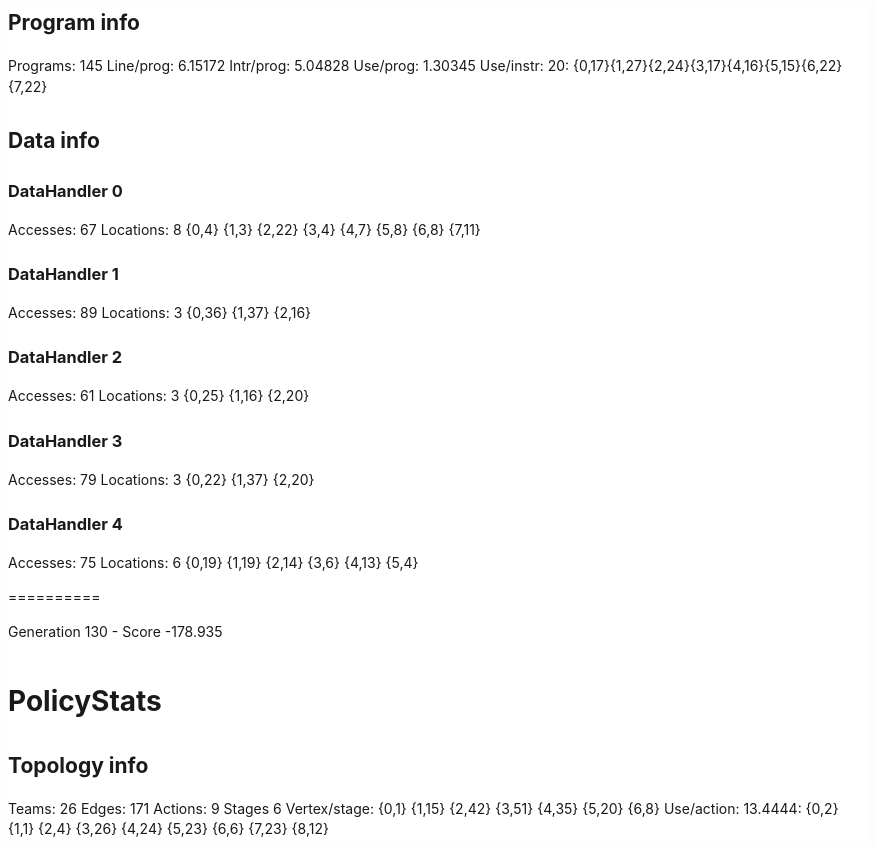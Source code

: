 ## Program info
Programs:	145
Line/prog:	6.15172
Intr/prog:	5.04828
Use/prog:	1.30345
Use/instr:	20: {0,17}{1,27}{2,24}{3,17}{4,16}{5,15}{6,22}{7,22}

## Data info

### DataHandler 0
Accesses:	67
Locations:	8
{0,4} {1,3} {2,22} {3,4} {4,7} {5,8} {6,8} {7,11} 

### DataHandler 1
Accesses:	89
Locations:	3
{0,36} {1,37} {2,16} 

### DataHandler 2
Accesses:	61
Locations:	3
{0,25} {1,16} {2,20} 

### DataHandler 3
Accesses:	79
Locations:	3
{0,22} {1,37} {2,20} 

### DataHandler 4
Accesses:	75
Locations:	6
{0,19} {1,19} {2,14} {3,6} {4,13} {5,4} 


==========

Generation 130 - Score -178.935

# PolicyStats
## Topology info
Teams:		26
Edges:		171
Actions:	9
Stages		6
Vertex/stage:	{0,1} {1,15} {2,42} {3,51} {4,35} {5,20} {6,8} 
Use/action:	13.4444: {0,2} {1,1} {2,4} {3,26} {4,24} {5,23} {6,6} {7,23} {8,12} 
